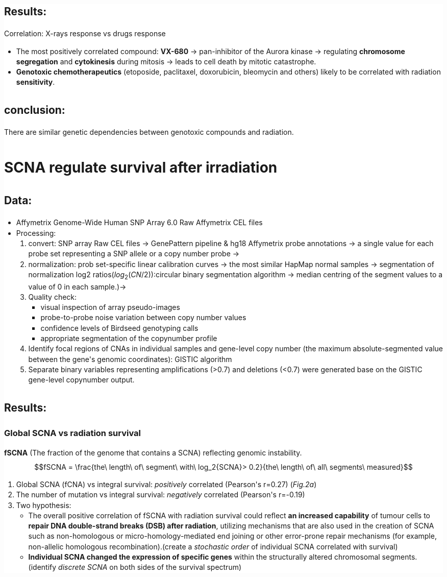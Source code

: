 ## Results:

Correlation: X-rays response vs drugs response

 * The most positively correlated compound: **VX-680** $\rightarrow$ pan-inhibitor of the Aurora kinase $\rightarrow$ regulating **chromosome segregation** and **cytokinesis** during mitosis $\rightarrow$ leads to cell death by mitotic catastrophe.
 * **Genotoxic chemotherapeutics** (etoposide, paclitaxel, doxorubicin, bleomycin and others) likely to be correlated with radiation **sensitivity**.

## conclusion: 

There are similar genetic dependencies between genotoxic compounds and radiation.

# SCNA regulate survival after irradiation

## Data: 

* Affymetrix Genome-Wide Human SNP Array 6.0 Raw Affymetrix CEL files
* Processing:
    1. convert: SNP array Raw CEL files -> GenePattern pipeline & hg18 Affymetrix probe annotations -> a single value for each probe set representing a SNP allele or a copy number probe -> 
    2. normalization: prob set-specific linear calibration curves -> the most similar HapMap normal samples -> segmentation of normalization log2 ratios($log_2(CN/2)$):circular binary segmentation algorithm -> median centring of the segment values to a value of 0 in each sample.)-> 
    3. Quality check: 
        * visual inspection of array pseudo-images
        * probe-to-probe noise variation between copy number values
        * confidence levels of Birdseed genotyping calls
        * appropriate segmentation of the copynumber profile
    4. Identify focal regions of CNAs in individual samples and gene-level copy number (the maximum absolute-segmented value between the gene's genomic coordinates): GISTIC algorithm
    5. Separate binary variables representing amplifications (>0.7) and deletions (<0.7) were generated base on the GISTIC gene-level copynumber output.

## Results:

### Global SCNA vs radiation survival

**fSCNA** (The fraction of the genome that contains a SCNA) reflecting genomic instability. 
$$fSCNA = \frac{the\ length\ of\ segment\ with\ log_2{SCNA}> 0.2}{the\ length\ of\ all\ segments\ measured}$$

1. Global SCNA (fCNA) vs integral survival: _positively_ correlated (Pearson's r=0.27) (_Fig.2a_)
2. The number of mutation vs integral survival: _negatively_ correlated (Pearson's r=-0.19)
3. Two hypothesis:
   * The overall positive correlation of fSCNA with radiation survival could reﬂect **an increased capability** of tumour cells to **repair DNA double-strand breaks (DSB) after radiation**, utilizing mechanisms that are also used in the creation of SCNA such as non-homologous or micro-homology-mediated end joining or other error-prone repair mechanisms (for example, non-allelic homologous recombination).(create a _stochastic order_ of individual SCNA correlated with survival)
   * **Individual SCNA changed the expression of specific genes** within the structurally altered chromosomal segments. (identify _discrete SCNA_ on both sides of the survival spectrum)
